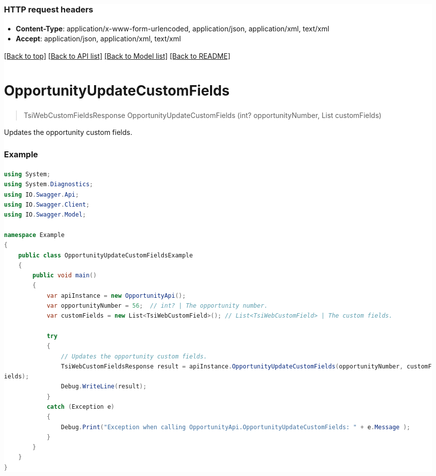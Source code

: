 ### HTTP request headers

 - **Content-Type**: application/x-www-form-urlencoded, application/json, application/xml, text/xml
 - **Accept**: application/json, application/xml, text/xml

[[Back to top]](#) [[Back to API list]](../README.md#documentation-for-api-endpoints) [[Back to Model list]](../README.md#documentation-for-models) [[Back to README]](../README.md)

<a name="opportunityupdatecustomfields"></a>
# **OpportunityUpdateCustomFields**
> TsiWebCustomFieldsResponse OpportunityUpdateCustomFields (int? opportunityNumber, List<TsiWebCustomField> customFields)

Updates the opportunity custom fields.

### Example
```csharp
using System;
using System.Diagnostics;
using IO.Swagger.Api;
using IO.Swagger.Client;
using IO.Swagger.Model;

namespace Example
{
    public class OpportunityUpdateCustomFieldsExample
    {
        public void main()
        {
            var apiInstance = new OpportunityApi();
            var opportunityNumber = 56;  // int? | The opportunity number.
            var customFields = new List<TsiWebCustomField>(); // List<TsiWebCustomField> | The custom fields.

            try
            {
                // Updates the opportunity custom fields.
                TsiWebCustomFieldsResponse result = apiInstance.OpportunityUpdateCustomFields(opportunityNumber, customFields);
                Debug.WriteLine(result);
            }
            catch (Exception e)
            {
                Debug.Print("Exception when calling OpportunityApi.OpportunityUpdateCustomFields: " + e.Message );
            }
        }
    }
}
```
